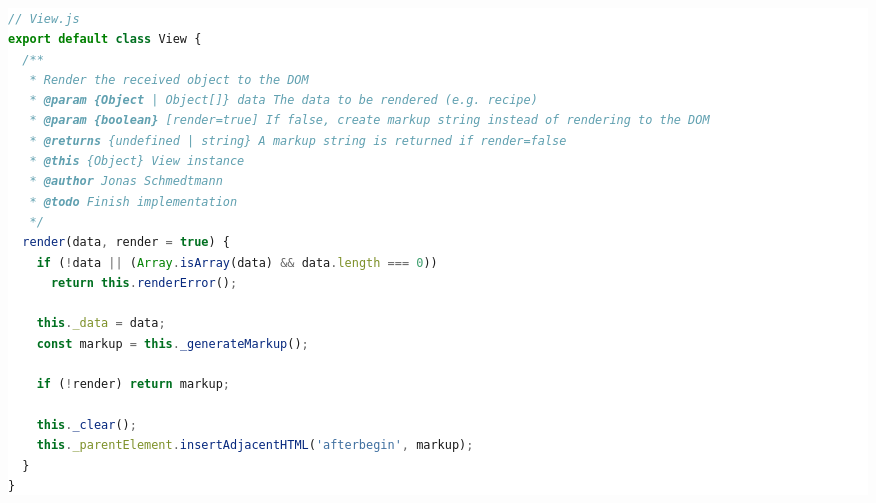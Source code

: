   ```js
  // View.js
  export default class View {
    /**
     * Render the received object to the DOM
     * @param {Object | Object[]} data The data to be rendered (e.g. recipe)
     * @param {boolean} [render=true] If false, create markup string instead of rendering to the DOM
     * @returns {undefined | string} A markup string is returned if render=false
     * @this {Object} View instance
     * @author Jonas Schmedtmann
     * @todo Finish implementation
     */
    render(data, render = true) {
      if (!data || (Array.isArray(data) && data.length === 0))
        return this.renderError();

      this._data = data;
      const markup = this._generateMarkup();

      if (!render) return markup;

      this._clear();
      this._parentElement.insertAdjacentHTML('afterbegin', markup);
    }
  }
  ```
